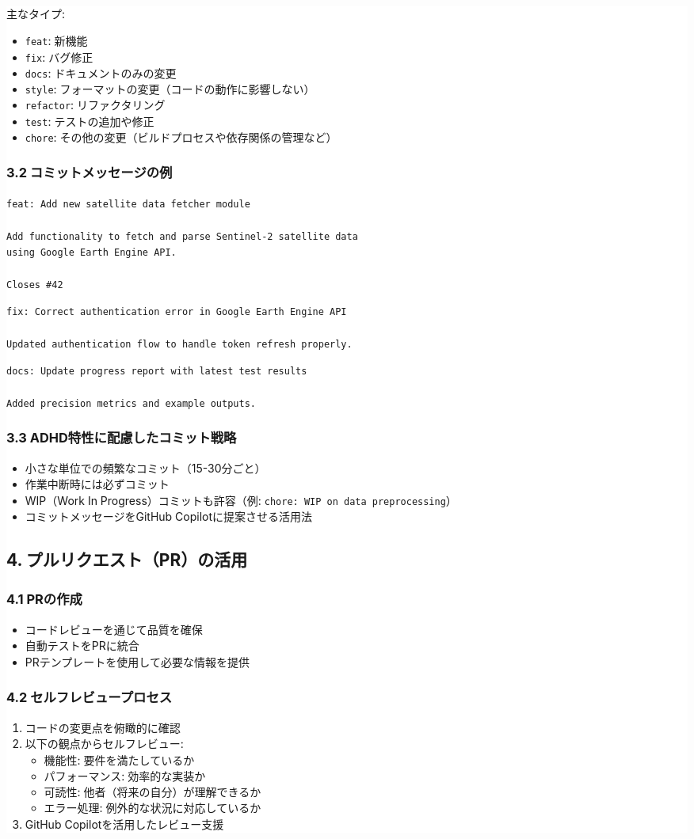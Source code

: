 主なタイプ:
- `feat`: 新機能
- `fix`: バグ修正
- `docs`: ドキュメントのみの変更
- `style`: フォーマットの変更（コードの動作に影響しない）
- `refactor`: リファクタリング
- `test`: テストの追加や修正
- `chore`: その他の変更（ビルドプロセスや依存関係の管理など）

### 3.2 コミットメッセージの例
```
feat: Add new satellite data fetcher module

Add functionality to fetch and parse Sentinel-2 satellite data
using Google Earth Engine API.

Closes #42
```

```
fix: Correct authentication error in Google Earth Engine API

Updated authentication flow to handle token refresh properly.
```

```
docs: Update progress report with latest test results

Added precision metrics and example outputs.
```

### 3.3 ADHD特性に配慮したコミット戦略
- 小さな単位での頻繁なコミット（15-30分ごと）
- 作業中断時には必ずコミット
- WIP（Work In Progress）コミットも許容（例: `chore: WIP on data preprocessing`）
- コミットメッセージをGitHub Copilotに提案させる活用法

## 4. プルリクエスト（PR）の活用

### 4.1 PRの作成
- コードレビューを通じて品質を確保
- 自動テストをPRに統合
- PRテンプレートを使用して必要な情報を提供

### 4.2 セルフレビュープロセス
1. コードの変更点を俯瞰的に確認
2. 以下の観点からセルフレビュー:
   - 機能性: 要件を満たしているか
   - パフォーマンス: 効率的な実装か
   - 可読性: 他者（将来の自分）が理解できるか
   - エラー処理: 例外的な状況に対応しているか
3. GitHub Copilotを活用したレビュー支援
